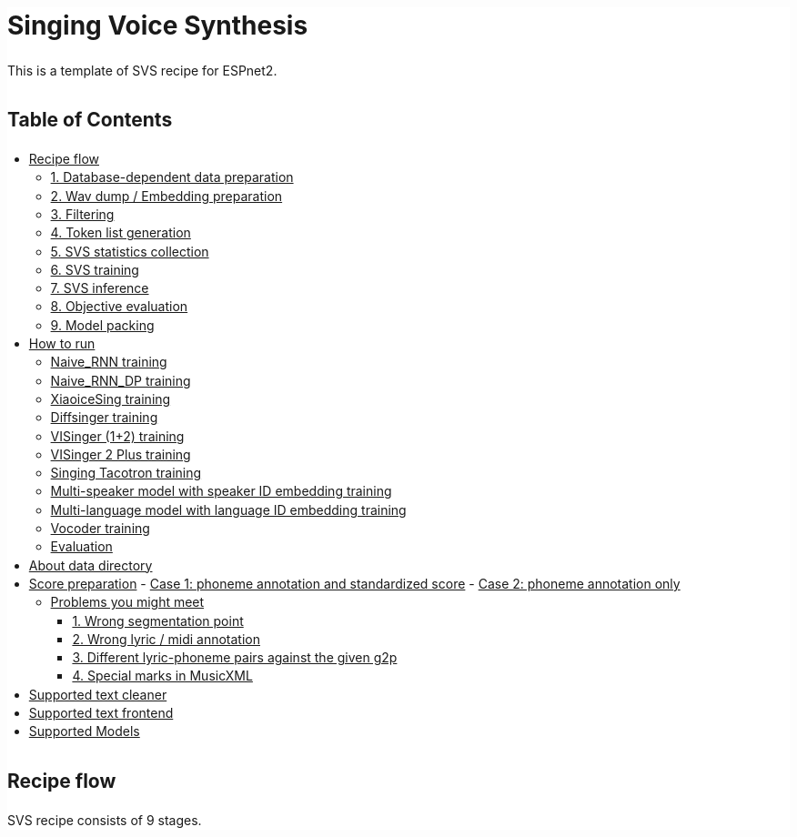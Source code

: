 # Singing Voice Synthesis

This is a template of SVS recipe for ESPnet2.

## Table of Contents

- [Recipe flow](#recipe-flow)
    - [1. Database-dependent data preparation](#1-database-dependent-data-preparation)
    - [2. Wav dump / Embedding preparation](#2-wav-dump--embedding-preparation)
    - [3. Filtering](#3-filtering)
    - [4. Token list generation](#4-token-list-generation)
    - [5. SVS statistics collection](#5-svs-statistics-collection)
    - [6. SVS training](#6-svs-training)
    - [7. SVS inference](#7-svs-inference)
    - [8. Objective evaluation](#8-objective-evaluation)
    - [9. Model packing](#9-model-packing)
- [How to run](#how-to-run)
    - [Naive\_RNN training](#naive_rnn-training)
    - [Naive\_RNN\_DP training](#naive_rnn_dp-training)
    - [XiaoiceSing training](#xiaoicesing-training)
    - [Diffsinger training](#diffsinger-training)
    - [VISinger (1+2) training](#visinger-12-training)
    - [VISinger 2 Plus training](#visinger-2-plus-training)
    - [Singing Tacotron training](#singing-tacotron-training)
    - [Multi-speaker model with speaker ID embedding training](#multi-speaker-model-with-speaker-id-embedding-training)
    - [Multi-language model with language ID embedding training](#multi-language-model-with-language-id-embedding-training)
    - [Vocoder training](#vocoder-training)
    - [Evaluation](#evaluation)
- [About data directory](#about-data-directory)
- [Score preparation](#score-preparation)
      - [Case 1: phoneme annotation and standardized score](#case-1-phoneme-annotation-and-standardized-score)
      - [Case 2: phoneme annotation only](#case-2-phoneme-annotation-only)
    - [Problems you might meet](#problems-you-might-meet)
      - [1. Wrong segmentation point](#1-wrong-segmentation-point)
      - [2. Wrong lyric / midi annotation](#2-wrong-lyric--midi-annotation)
      - [3. Different lyric-phoneme pairs against the given g2p](#3-different-lyric-phoneme-pairs-against-the-given-g2p)
      - [4. Special marks in MusicXML](#4-special-marks-in-musicxml)
- [Supported text cleaner](#supported-text-cleaner)
- [Supported text frontend](#supported-text-frontend)
- [Supported Models](#supported-models)


## Recipe flow

SVS recipe consists of 9 stages.
